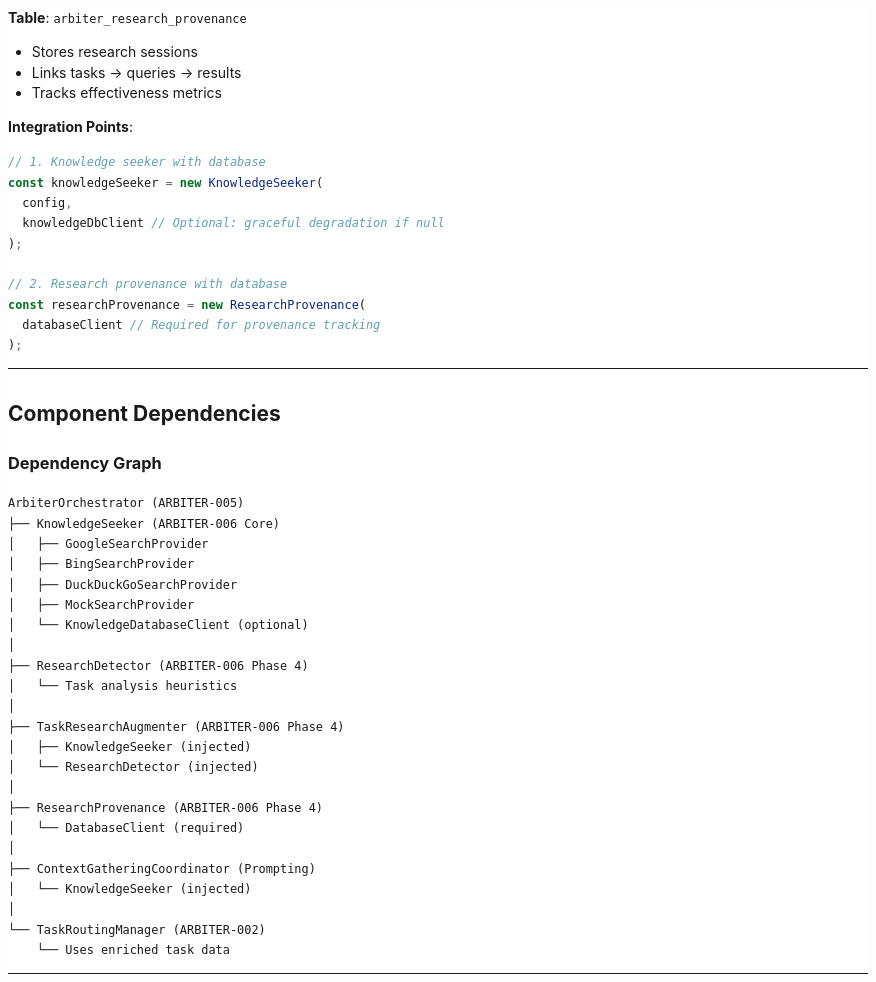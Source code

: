 **Table**: `arbiter_research_provenance`

- Stores research sessions
- Links tasks → queries → results
- Tracks effectiveness metrics

**Integration Points**:

```typescript
// 1. Knowledge seeker with database
const knowledgeSeeker = new KnowledgeSeeker(
  config,
  knowledgeDbClient // Optional: graceful degradation if null
);

// 2. Research provenance with database
const researchProvenance = new ResearchProvenance(
  databaseClient // Required for provenance tracking
);
```

---

## Component Dependencies

### Dependency Graph

```
ArbiterOrchestrator (ARBITER-005)
├── KnowledgeSeeker (ARBITER-006 Core)
│   ├── GoogleSearchProvider
│   ├── BingSearchProvider
│   ├── DuckDuckGoSearchProvider
│   ├── MockSearchProvider
│   └── KnowledgeDatabaseClient (optional)
│
├── ResearchDetector (ARBITER-006 Phase 4)
│   └── Task analysis heuristics
│
├── TaskResearchAugmenter (ARBITER-006 Phase 4)
│   ├── KnowledgeSeeker (injected)
│   └── ResearchDetector (injected)
│
├── ResearchProvenance (ARBITER-006 Phase 4)
│   └── DatabaseClient (required)
│
├── ContextGatheringCoordinator (Prompting)
│   └── KnowledgeSeeker (injected)
│
└── TaskRoutingManager (ARBITER-002)
    └── Uses enriched task data
```

---